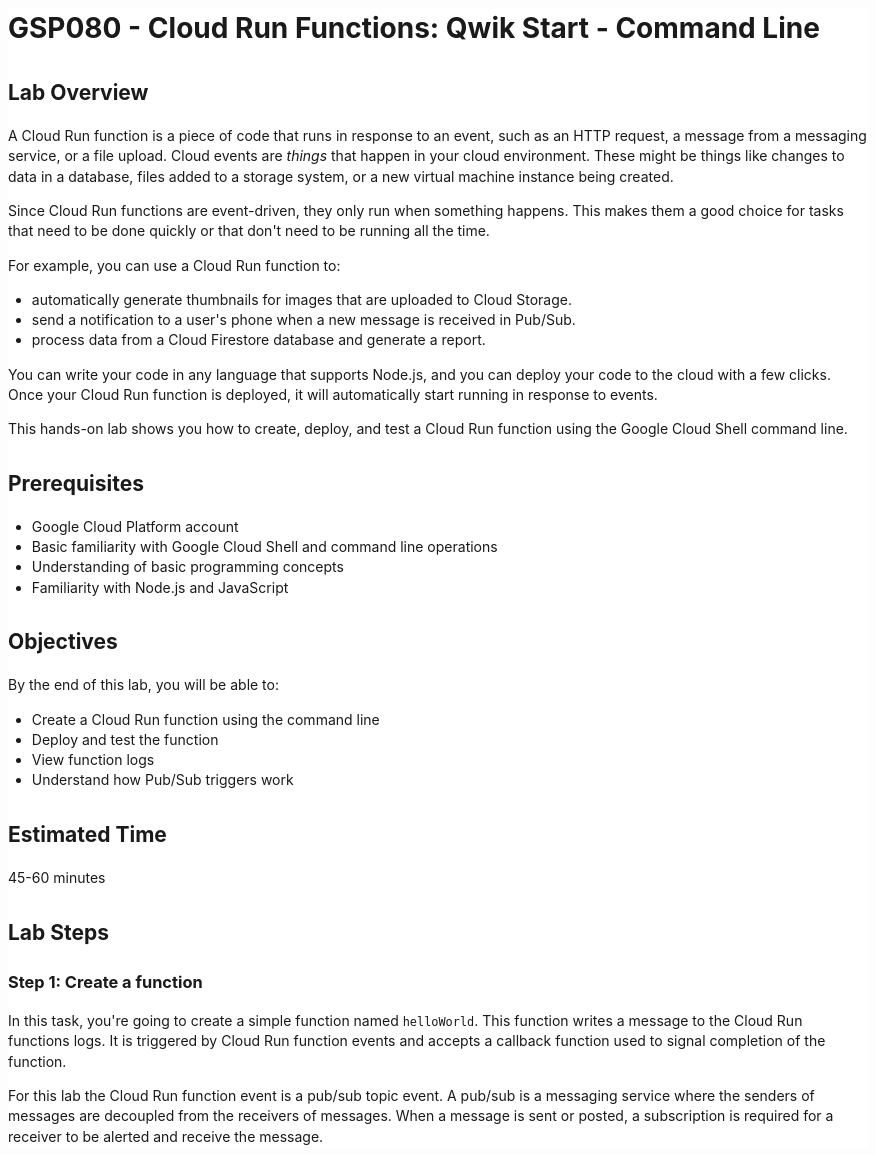 # GSP080 - Cloud Run Functions: Qwik Start - Command Line

## Lab Overview
A Cloud Run function is a piece of code that runs in response to an event, such as an HTTP request, a message from a messaging service, or a file upload. Cloud events are *things* that happen in your cloud environment. These might be things like changes to data in a database, files added to a storage system, or a new virtual machine instance being created.

Since Cloud Run functions are event-driven, they only run when something happens. This makes them a good choice for tasks that need to be done quickly or that don't need to be running all the time.

For example, you can use a Cloud Run function to:

- automatically generate thumbnails for images that are uploaded to Cloud Storage.
- send a notification to a user's phone when a new message is received in Pub/Sub.
- process data from a Cloud Firestore database and generate a report.

You can write your code in any language that supports Node.js, and you can deploy your code to the cloud with a few clicks. Once your Cloud Run function is deployed, it will automatically start running in response to events.

This hands-on lab shows you how to create, deploy, and test a Cloud Run function using the Google Cloud Shell command line.

## Prerequisites
- Google Cloud Platform account
- Basic familiarity with Google Cloud Shell and command line operations
- Understanding of basic programming concepts
- Familiarity with Node.js and JavaScript

## Objectives
By the end of this lab, you will be able to:
- Create a Cloud Run function using the command line
- Deploy and test the function
- View function logs
- Understand how Pub/Sub triggers work

## Estimated Time
45-60 minutes

## Lab Steps

### Step 1: Create a function
In this task, you're going to create a simple function named `helloWorld`. This function writes a message to the Cloud Run functions logs. It is triggered by Cloud Run function events and accepts a callback function used to signal completion of the function.

For this lab the Cloud Run function event is a pub/sub topic event. A pub/sub is a messaging service where the senders of messages are decoupled from the receivers of messages. When a message is sent or posted, a subscription is required for a receiver to be alerted and receive the message.
